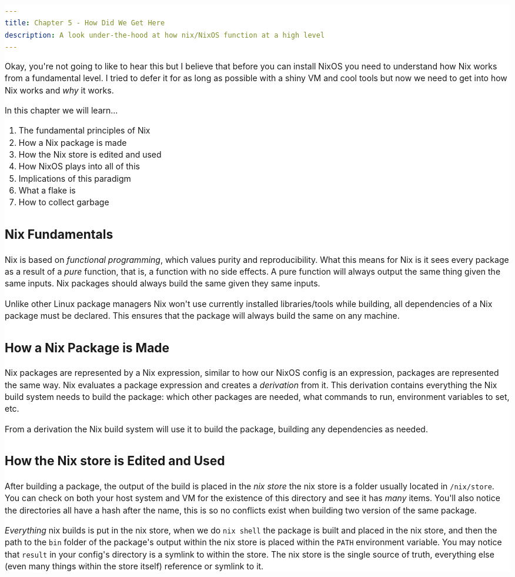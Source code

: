 ```yaml
---
title: Chapter 5 - How Did We Get Here
description: A look under-the-hood at how nix/NixOS function at a high level
---
```


Okay, you're not going to like to hear this but I believe that before you can install NixOS you need to understand how Nix works from a fundamental level. I tried to defer it for as long as possible with a shiny VM and cool tools but now we need to get into how Nix works and *why* it works.

In this chapter we will learn...

1. The fundamental principles of Nix
2. How a Nix package is made
3. How the Nix store is edited and used
4. How NixOS plays into all of this
5. Implications of this paradigm
6. What a flake is
7. How to collect garbage

## Nix Fundamentals

Nix is based on *functional programming*, which values purity and reproducibility. What this means for Nix is it sees every package as a result of a *pure* function, that is, a function with no side effects. A pure function will always output the same thing given the same inputs. Nix packages should always build the same given they same inputs.

Unlike other Linux package managers Nix won't use currently installed libraries/tools while building, all dependencies of a Nix package must be declared. This ensures that the package will always build the same on any machine.

## How a Nix Package is Made

Nix packages are represented by a Nix expression, similar to how our NixOS config is an expression, packages are represented the same way. Nix evaluates a package expression and creates a *derivation* from it. This derivation contains everything the Nix build system needs to build the package: which other packages are needed, what commands to run, environment variables to set, etc.

From a derivation the Nix build system will use it to build the package, building any dependencies as needed.

## How the Nix store is Edited and Used

After building a package, the output of the build is placed in the *nix store* the nix store is a folder usually located in `/nix/store`. You can check on both your host system and VM for the existence of this directory and see it has *many* items. You'll also notice the directories all have a hash after the name, this is so no conflicts exist when building two version of the same package.

*Everything* nix builds is put in the nix store, when we do `nix shell` the package is built and placed in the nix store, and then the path to the `bin` folder of the package's output within the nix store is placed within the `PATH` environment variable. You may notice that `result` in your config's directory is a symlink to within the store. The nix store is the single source of truth, everything else (even many things within the store itself) reference or symlink to it.
